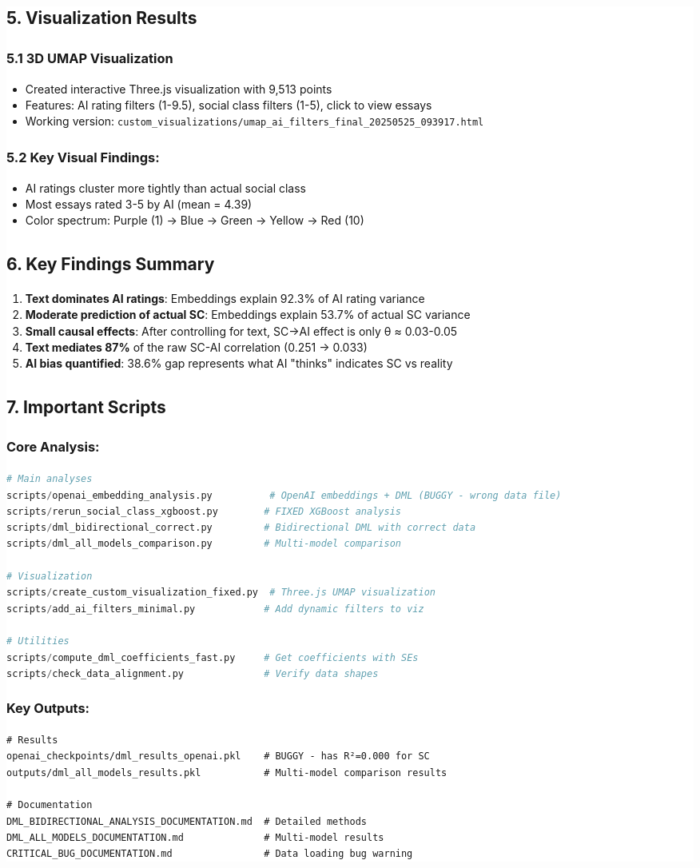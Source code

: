 ## 5. Visualization Results

### 5.1 3D UMAP Visualization
- Created interactive Three.js visualization with 9,513 points
- Features: AI rating filters (1-9.5), social class filters (1-5), click to view essays
- Working version: `custom_visualizations/umap_ai_filters_final_20250525_093917.html`

### 5.2 Key Visual Findings:
- AI ratings cluster more tightly than actual social class
- Most essays rated 3-5 by AI (mean = 4.39)
- Color spectrum: Purple (1) → Blue → Green → Yellow → Red (10)

## 6. Key Findings Summary

1. **Text dominates AI ratings**: Embeddings explain 92.3% of AI rating variance
2. **Moderate prediction of actual SC**: Embeddings explain 53.7% of actual SC variance  
3. **Small causal effects**: After controlling for text, SC→AI effect is only θ ≈ 0.03-0.05
4. **Text mediates 87%** of the raw SC-AI correlation (0.251 → 0.033)
5. **AI bias quantified**: 38.6% gap represents what AI "thinks" indicates SC vs reality

## 7. Important Scripts

### Core Analysis:
```python
# Main analyses
scripts/openai_embedding_analysis.py          # OpenAI embeddings + DML (BUGGY - wrong data file)
scripts/rerun_social_class_xgboost.py        # FIXED XGBoost analysis  
scripts/dml_bidirectional_correct.py         # Bidirectional DML with correct data
scripts/dml_all_models_comparison.py         # Multi-model comparison

# Visualization
scripts/create_custom_visualization_fixed.py  # Three.js UMAP visualization
scripts/add_ai_filters_minimal.py            # Add dynamic filters to viz

# Utilities
scripts/compute_dml_coefficients_fast.py     # Get coefficients with SEs
scripts/check_data_alignment.py              # Verify data shapes
```

### Key Outputs:
```
# Results
openai_checkpoints/dml_results_openai.pkl    # BUGGY - has R²=0.000 for SC
outputs/dml_all_models_results.pkl           # Multi-model comparison results

# Documentation  
DML_BIDIRECTIONAL_ANALYSIS_DOCUMENTATION.md  # Detailed methods
DML_ALL_MODELS_DOCUMENTATION.md              # Multi-model results
CRITICAL_BUG_DOCUMENTATION.md                # Data loading bug warning
```
